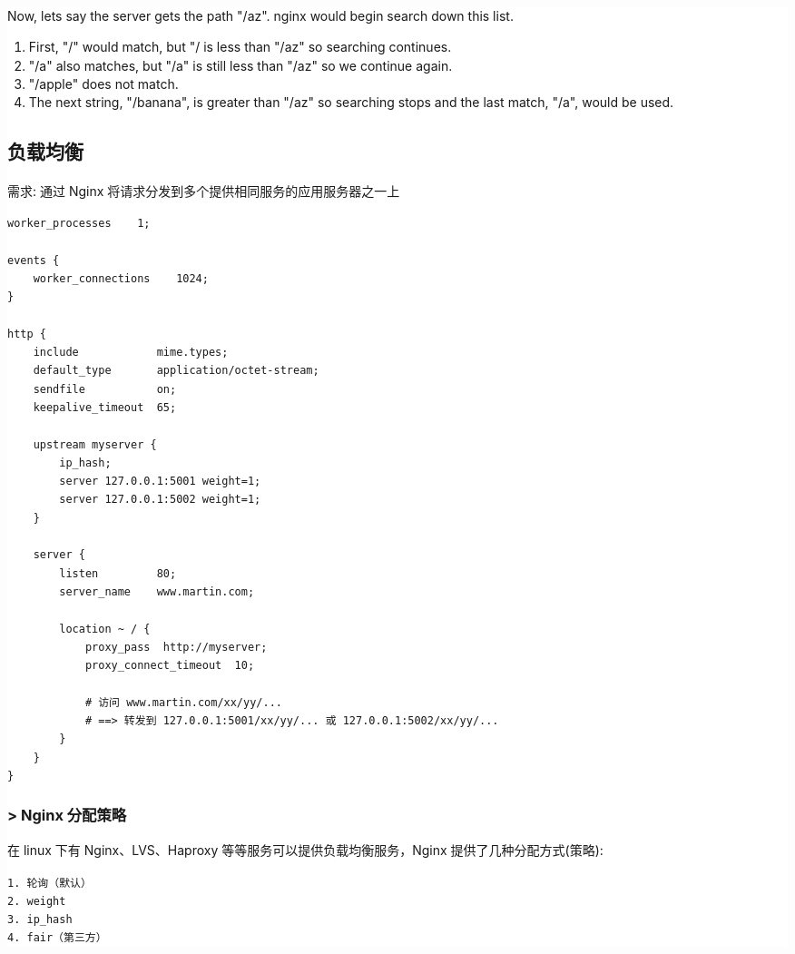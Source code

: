 Now, lets say the server gets the path "/az". nginx would begin search down this list. 

1. First, "/" would match, but "/ is less than "/az" so searching continues. 
2. "/a" also matches, but "/a" is still less than "/az" so we continue again. 
3. "/apple" does not match. 
4. The next string, "/banana", is greater than "/az" so searching stops and the last match, "/a", would be used. 



## 负载均衡

需求:  通过 Nginx 将请求分发到多个提供相同服务的应用服务器之一上

```
worker_processes    1;

events {
    worker_connections    1024;
}

http {
    include            mime.types;
    default_type       application/octet-stream;
    sendfile           on;
    keepalive_timeout  65;

    upstream myserver {
        ip_hash;
        server 127.0.0.1:5001 weight=1;
        server 127.0.0.1:5002 weight=1;
    }

    server {
        listen         80;
        server_name    www.martin.com;

        location ~ / {
            proxy_pass  http://myserver;
            proxy_connect_timeout  10;

            # 访问 www.martin.com/xx/yy/...
            # ==> 转发到 127.0.0.1:5001/xx/yy/... 或 127.0.0.1:5002/xx/yy/...
        }
    }
}
```



### > Nginx 分配策略

在 linux 下有 Nginx、LVS、Haproxy 等等服务可以提供负载均衡服务，Nginx 提供了几种分配方式(策略):

```
1. 轮询（默认）
2. weight
3. ip_hash
4. fair（第三方）
```
